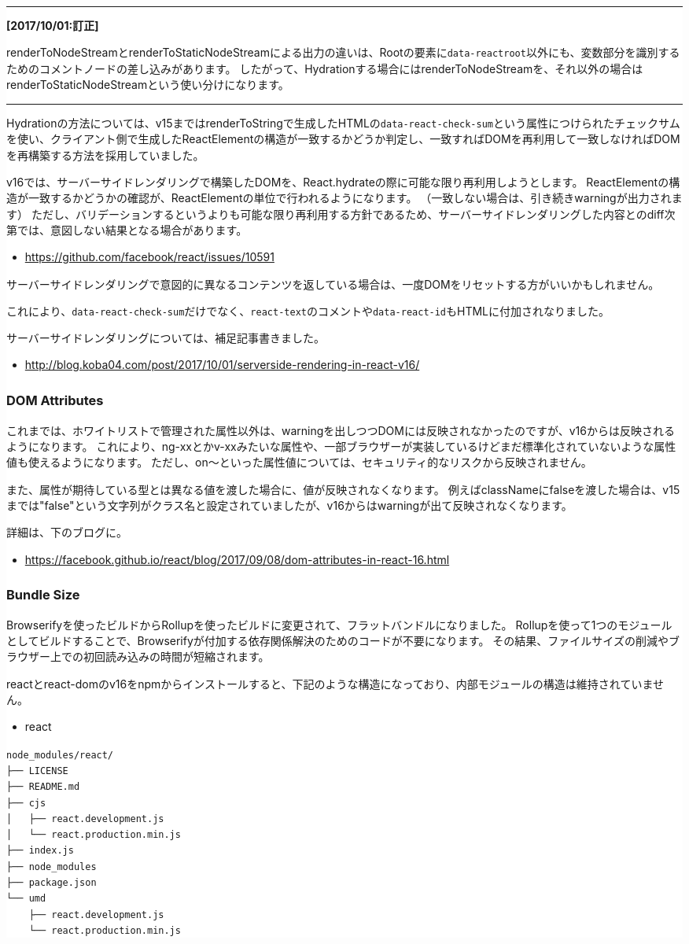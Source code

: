 -------

**[2017/10/01:訂正]**

renderToNodeStreamとrenderToStaticNodeStreamによる出力の違いは、Rootの要素に`data-reactroot`以外にも、変数部分を識別するためのコメントノードの差し込みがあります。
したがって、Hydrationする場合にはrenderToNodeStreamを、それ以外の場合はrenderToStaticNodeStreamという使い分けになります。

-------

Hydrationの方法については、v15まではrenderToStringで生成したHTMLの`data-react-check-sum`という属性につけられたチェックサムを使い、クライアント側で生成したReactElementの構造が一致するかどうか判定し、一致すればDOMを再利用して一致しなければDOMを再構築する方法を採用していました。

v16では、サーバーサイドレンダリングで構築したDOMを、React.hydrateの際に可能な限り再利用しようとします。
ReactElementの構造が一致するかどうかの確認が、ReactElementの単位で行われるようになります。
（一致しない場合は、引き続きwarningが出力されます）
ただし、バリデーションするというよりも可能な限り再利用する方針であるため、サーバーサイドレンダリングした内容とのdiff次第では、意図しない結果となる場合があります。

* https://github.com/facebook/react/issues/10591

サーバーサイドレンダリングで意図的に異なるコンテンツを返している場合は、一度DOMをリセットする方がいいかもしれません。

これにより、`data-react-check-sum`だけでなく、`react-text`のコメントや`data-react-id`もHTMLに付加されなりました。

サーバーサイドレンダリングについては、補足記事書きました。

* http://blog.koba04.com/post/2017/10/01/serverside-rendering-in-react-v16/

### DOM Attributes

これまでは、ホワイトリストで管理された属性以外は、warningを出しつつDOMには反映されなかったのですが、v16からは反映されるようになります。
これにより、ng-xxとかv-xxみたいな属性や、一部ブラウザーが実装しているけどまだ標準化されていないような属性値も使えるようになります。
ただし、on〜といった属性値については、セキュリティ的なリスクから反映されません。

また、属性が期待している型とは異なる値を渡した場合に、値が反映されなくなります。
例えばclassNameにfalseを渡した場合は、v15までは"false"という文字列がクラス名と設定されていましたが、v16からはwarningが出て反映されなくなります。


詳細は、下のブログに。

* https://facebook.github.io/react/blog/2017/09/08/dom-attributes-in-react-16.html

### Bundle Size

Browserifyを使ったビルドからRollupを使ったビルドに変更されて、フラットバンドルになりました。
Rollupを使って1つのモジュールとしてビルドすることで、Browserifyが付加する依存関係解決のためのコードが不要になります。
その結果、ファイルサイズの削減やブラウザー上での初回読み込みの時間が短縮されます。

reactとreact-domのv16をnpmからインストールすると、下記のような構造になっており、内部モジュールの構造は維持されていません。

* react

```
node_modules/react/
├── LICENSE
├── README.md
├── cjs
│   ├── react.development.js
│   └── react.production.min.js
├── index.js
├── node_modules
├── package.json
└── umd
    ├── react.development.js
    └── react.production.min.js
```
